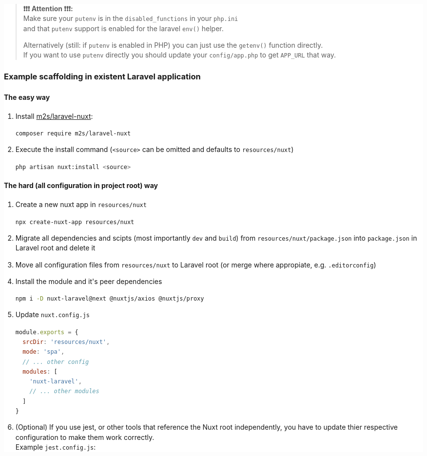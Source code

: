 > **❗❗❗ Attention ❗❗❗:**  
> Make sure your `putenv` is in the `disabled_functions` in your `php.ini`  
> and that `putenv` support is enabled for the laravel `env()` helper.
>
> Alternatively (still: if `putenv` is enabled in PHP) you can just use the `getenv()` function directly.  
> If you want to use `putenv` directly you should update your `config/app.php` to get `APP_URL` that way.

### Example scaffolding in existent Laravel application

#### The easy way

1. Install [m2s/laravel-nuxt](https://github.com/m2sd/laravel-nuxt):

   ```sh
   composer require m2s/laravel-nuxt
   ```

2. Execute the install command (`<source>` can be omitted and defaults to `resources/nuxt`)

   ```sh
   php artisan nuxt:install <source>
   ```

#### The hard (all configuration in project root) way

1. Create a new nuxt app in `resources/nuxt`

   ```bash
   npx create-nuxt-app resources/nuxt
   ```

2. Migrate all dependencies and scipts (most importantly `dev` and `build`) from `resources/nuxt/package.json` into `package.json` in Laravel root and delete it
3. Move all configuration files from `resources/nuxt` to Laravel root (or merge where appropiate, e.g. `.editorconfig`)
4. Install the module and it's peer dependencies

   ```bash
   npm i -D nuxt-laravel@next @nuxtjs/axios @nuxtjs/proxy
   ```

5. Update `nuxt.config.js`

   ```js
   module.exports = {
     srcDir: 'resources/nuxt',
     mode: 'spa',
     // ... other config
     modules: [
       'nuxt-laravel',
       // ... other modules
     ]
   }
   ```

6. (Optional) If you use jest, or other tools that reference the Nuxt root independently, you have to update thier respective configuration to make them work correctly.  
   Example `jest.config.js`:
